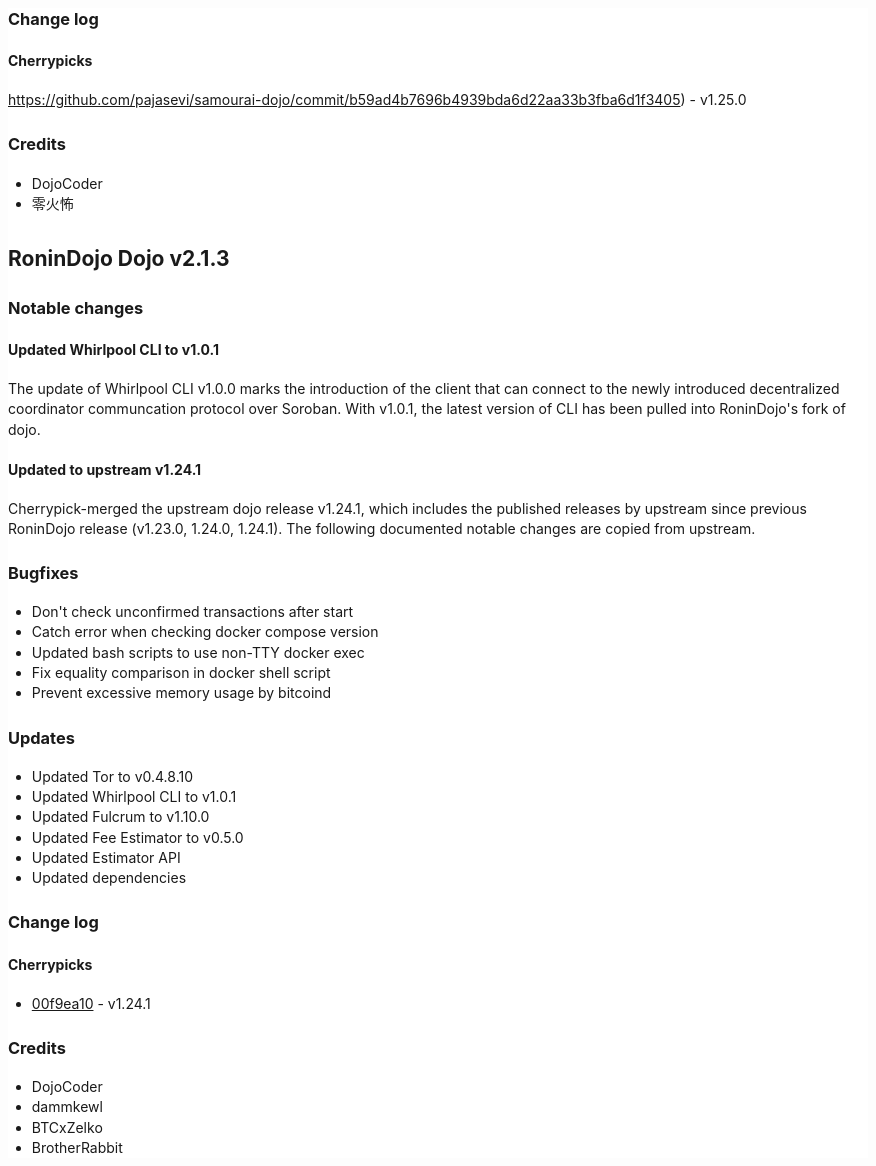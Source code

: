 ### Change log ###

#### Cherrypicks ####
https://github.com/pajasevi/samourai-dojo/commit/b59ad4b7696b4939bda6d22aa33b3fba6d1f3405) - v1.25.0

### Credits ###
- DojoCoder
- 零火怖

## RoninDojo Dojo v2.1.3 ##

### Notable changes

#### Updated Whirlpool CLI to v1.0.1
The update of Whirlpool CLI v1.0.0 marks the introduction of the client that can connect to the newly introduced decentralized coordinator communcation protocol over Soroban. With v1.0.1, the latest version of CLI has been pulled into RoninDojo's fork of dojo.

#### Updated to upstream v1.24.1 ####
Cherrypick-merged the upstream dojo release v1.24.1, which includes the published releases by upstream since previous RoninDojo release (v1.23.0, 1.24.0, 1.24.1). The following documented notable changes are copied from upstream.

### Bugfixes
- Don't check unconfirmed transactions after start
- Catch error when checking docker compose version
- Updated bash scripts to use non-TTY docker exec
- Fix equality comparison in docker shell script
- Prevent excessive memory usage by bitcoind

### Updates
- Updated Tor to v0.4.8.10
- Updated Whirlpool CLI to v1.0.1
- Updated Fulcrum to v1.10.0
- Updated Fee Estimator to v0.5.0
- Updated Estimator API
- Updated dependencies

### Change log ###

#### Cherrypicks ####
- [00f9ea10](https://code.samourai.io/ronindojo/samourai-dojo/-/commit/00f9ea10) - v1.24.1

### Credits ###
- DojoCoder
- dammkewl
- BTCxZelko
- BrotherRabbit
